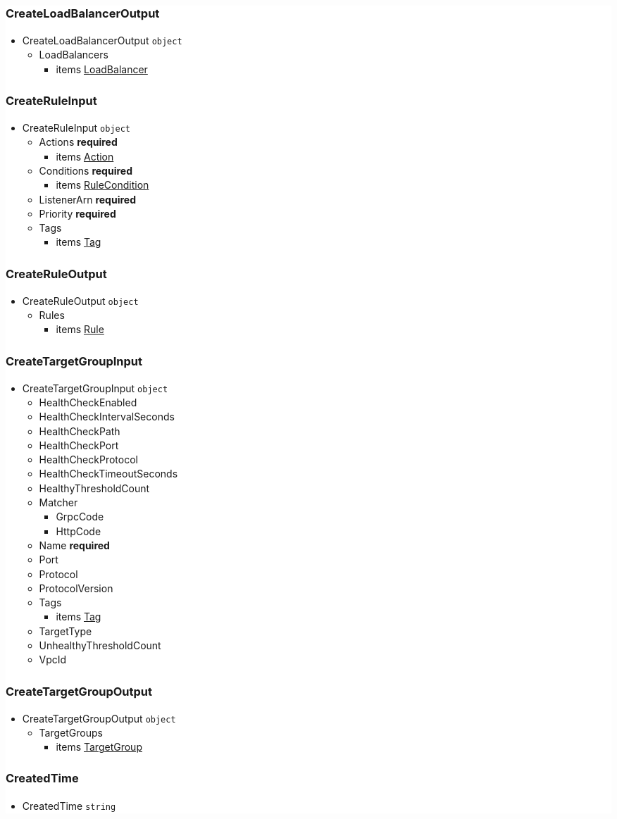 ### CreateLoadBalancerOutput
* CreateLoadBalancerOutput `object`
  * LoadBalancers
    * items [LoadBalancer](#loadbalancer)

### CreateRuleInput
* CreateRuleInput `object`
  * Actions **required**
    * items [Action](#action)
  * Conditions **required**
    * items [RuleCondition](#rulecondition)
  * ListenerArn **required**
  * Priority **required**
  * Tags
    * items [Tag](#tag)

### CreateRuleOutput
* CreateRuleOutput `object`
  * Rules
    * items [Rule](#rule)

### CreateTargetGroupInput
* CreateTargetGroupInput `object`
  * HealthCheckEnabled
  * HealthCheckIntervalSeconds
  * HealthCheckPath
  * HealthCheckPort
  * HealthCheckProtocol
  * HealthCheckTimeoutSeconds
  * HealthyThresholdCount
  * Matcher
    * GrpcCode
    * HttpCode
  * Name **required**
  * Port
  * Protocol
  * ProtocolVersion
  * Tags
    * items [Tag](#tag)
  * TargetType
  * UnhealthyThresholdCount
  * VpcId

### CreateTargetGroupOutput
* CreateTargetGroupOutput `object`
  * TargetGroups
    * items [TargetGroup](#targetgroup)

### CreatedTime
* CreatedTime `string`
